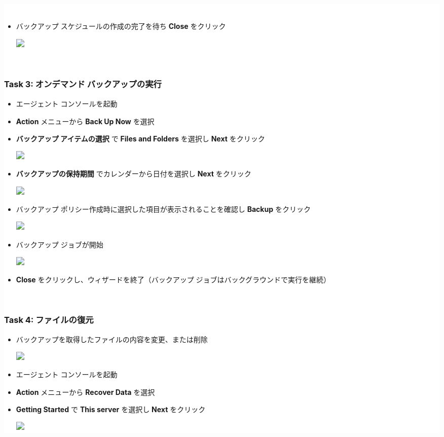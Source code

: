  <br />

- バックアップ スケジュールの作成の完了を待ち **Close** をクリック

  <img src="images/schedule-backup-09.png" />

<br />

### Task 3: オンデマンド バックアップの実行

- エージェント コンソールを起動

- **Action** メニューから **Back Up Now** を選択

- **バックアップ アイテムの選択** で **Files and Folders** を選択し **Next** をクリック

  <img src="images/backup-now-01.png" />

  <br />

- **バックアップの保持期間** でカレンダーから日付を選択し **Next** をクリック

  <img src="images/backup-now-02.png" />

  <br />

- バックアップ ポリシー作成時に選択した項目が表示されることを確認し **Backup** をクリック

  <img src="images/schedule-backup-03.png" />

  <br />

- バックアップ ジョブが開始

  <img src="images/backup-now-04.png" />

  <br />

- **Close** をクリックし、ウィザードを終了（バックアップ ジョブはバックグラウンドで実行を継続）

<br />

### Task 4: ファイルの復元

- バックアップを取得したファイルの内容を変更、または削除

  <img src="images/file-recovery-01.png" />

  <br />

- エージェント コンソールを起動

- **Action** メニューから **Recover Data** を選択

- **Getting Started** で **This server** を選択し **Next** をクリック

  <img src="images/file-recovery-02.png" />

  <br />
